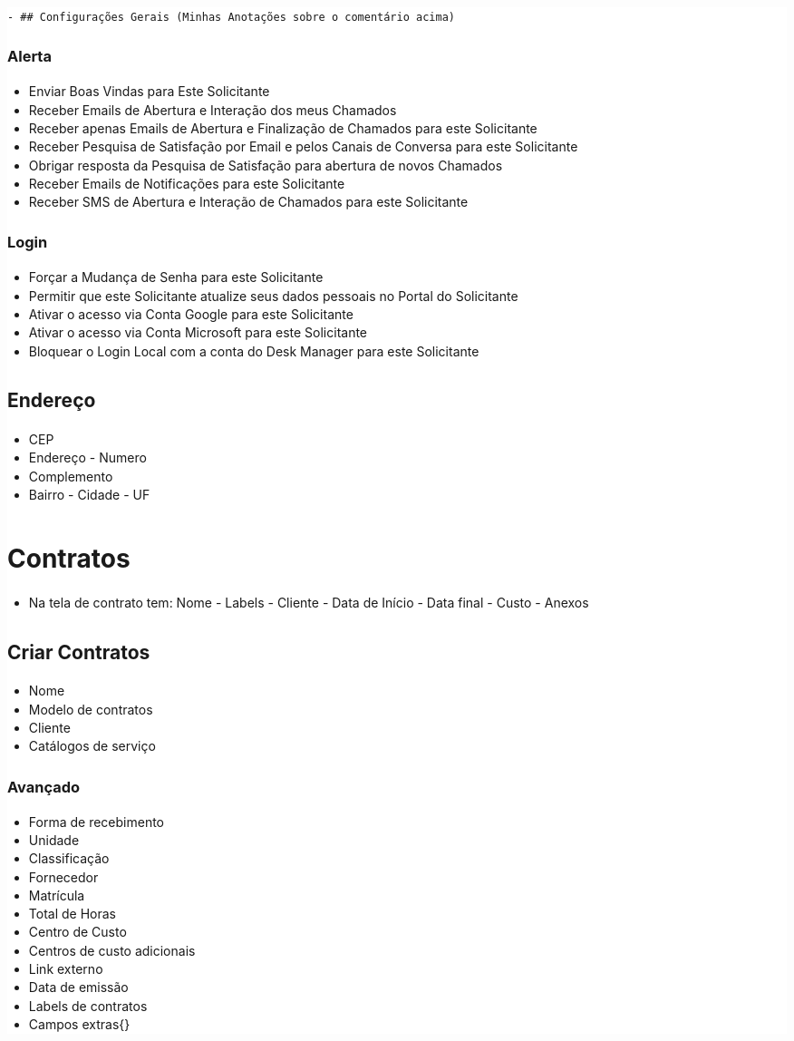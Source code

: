     - ## Configurações Gerais (Minhas Anotações sobre o comentário acima)

### Alerta

- Enviar Boas Vindas para Este Solicitante
- Receber Emails de Abertura e Interação dos meus Chamados
- Receber apenas Emails de Abertura e Finalização de Chamados para este Solicitante
- Receber Pesquisa de Satisfação por Email e pelos Canais de Conversa para este Solicitante
- Obrigar resposta da Pesquisa de Satisfação para abertura de novos Chamados
- Receber Emails de Notificações para este Solicitante
- Receber SMS de Abertura e Interação de Chamados para este Solicitante

### Login

- Forçar a Mudança de Senha para este Solicitante
- Permitir que este Solicitante atualize seus dados pessoais no Portal do Solicitante
- Ativar o acesso via Conta Google para este Solicitante
- Ativar o acesso via Conta Microsoft para este Solicitante
- Bloquear o Login Local com a conta do Desk Manager para este Solicitante

## Endereço

- CEP
- Endereço - Numero
- Complemento
- Bairro - Cidade - UF

# Contratos

- Na tela de contrato tem: Nome - Labels - Cliente - Data de Início - Data final - Custo - Anexos

## Criar Contratos

- Nome
- Modelo de contratos
- Cliente
- Catálogos de serviço

### Avançado

- Forma de recebimento
- Unidade
- Classificação
- Fornecedor
- Matrícula
- Total de Horas
- Centro de Custo
- Centros de custo adicionais
- Link externo
- Data de emissão
- Labels de contratos
- Campos extras{}
